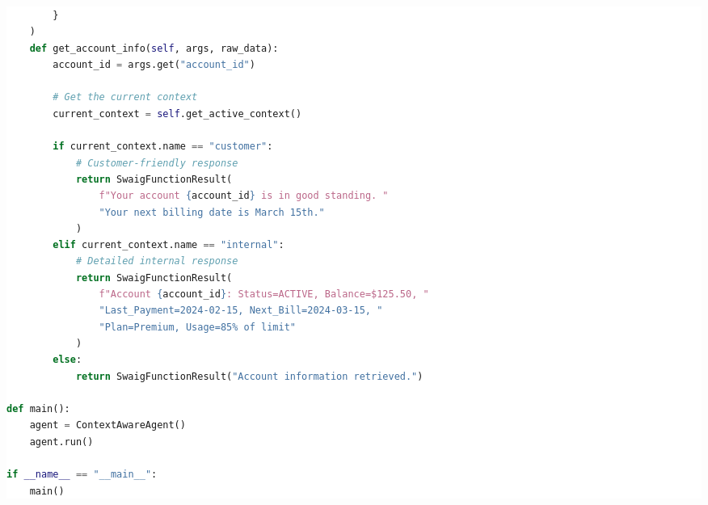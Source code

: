 ```python
        }
    )
    def get_account_info(self, args, raw_data):
        account_id = args.get("account_id")
        
        # Get the current context
        current_context = self.get_active_context()
        
        if current_context.name == "customer":
            # Customer-friendly response
            return SwaigFunctionResult(
                f"Your account {account_id} is in good standing. "
                "Your next billing date is March 15th."
            )
        elif current_context.name == "internal":
            # Detailed internal response
            return SwaigFunctionResult(
                f"Account {account_id}: Status=ACTIVE, Balance=$125.50, "
                "Last_Payment=2024-02-15, Next_Bill=2024-03-15, "
                "Plan=Premium, Usage=85% of limit"
            )
        else:
            return SwaigFunctionResult("Account information retrieved.")

def main():
    agent = ContextAwareAgent()
    agent.run()

if __name__ == "__main__":
    main() 
